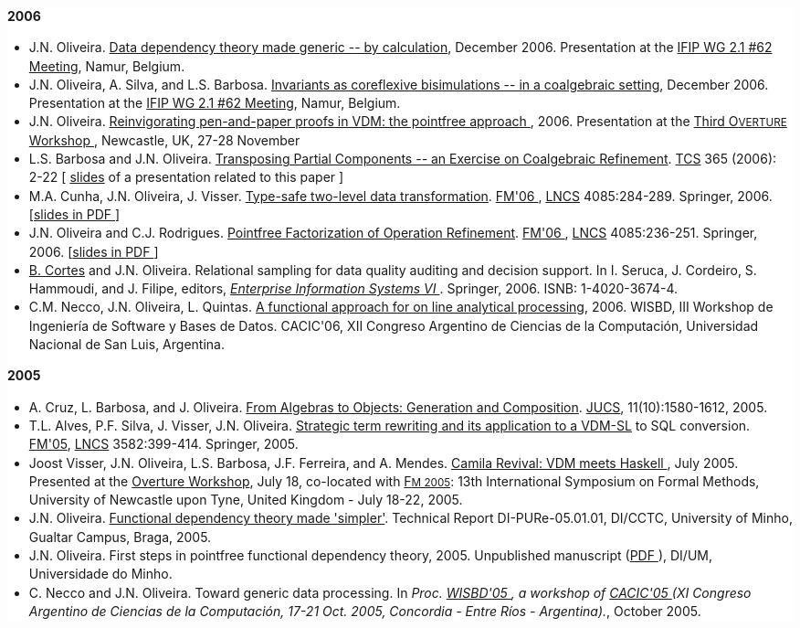 **2006**


* J.N. Oliveira.  [Data dependency theory made generic -- by calculation](http://www.di.uminho.pt/~jno/ps/wg21-62a-sl.pdf), December 2006.  Presentation at the [IFIP WG 2.1 #62 Meeting]( http://web.comlab.ox.ac.uk/oucl/work/jeremy.gibbons/wg21/meeting62/), Namur, Belgium.
* J.N. Oliveira, A. Silva, and L.S. Barbosa.  [Invariants as coreflexive bisimulations -- in a coalgebraic setting](http://www.di.uminho.pt/~jno/ps/wg21-62b-sl.pdf), December 2006.  Presentation at the [IFIP WG 2.1 #62 Meeting]( http://web.comlab.ox.ac.uk/oucl/work/jeremy.gibbons/wg21/meeting62/), Namur, Belgium.
* J.N. Oliveira.  [Reinvigorating pen-and-paper proofs in VDM: the pointfree approach ](http://www.di.uminho.pt/~jno/ps/vdm06sl.pdf), 2006.  Presentation at the <a href=" http://www.overturetool.org/twiki/bin/view/Main/WorkshopPage#Third_Workshop_Newcastle_UK_27_2 ">Third O<small>VERTURE</small> Workshop </a>, Newcastle, UK, 27-28 November
* L.S. Barbosa and J.N. Oliveira.  [Transposing Partial Components -- an Exercise on Coalgebraic Refinement](http://dx.doi.org/10.1016/j.tcs.2006.07.030).  [TCS](http://www.sciencedirect.com) 365 (2006): 2-22 [ [slides](http://www.di.uminho.pt/~jno/ps/pure05sl.pdf) of a presentation related to this paper ]
* M.A. Cunha, J.N. Oliveira, J. Visser.  [Type-safe two-level data transformation](http://dx.doi.org/10.1007/11813040_20).  [FM'06 ]( http://fm06.mcmaster.ca ), [LNCS](http://www.springerlink.com/content/105633/?p=1b30876b14cd424f9374435acab5fed4&amp;pi=0) 4085:284-289. Springer, 2006.  [[slides in PDF ](http://www4.di.uminho.pt/~jno/ps/fm06slides.pdf)]
* J.N. Oliveira and C.J. Rodrigues.  [Pointfree Factorization of Operation Refinement](http://dx.doi.org/10.1007/11813040_17).  [FM'06 ]( http://fm06.mcmaster.ca ), [LNCS](http://www.springerlink.com/content/105633/?p=1b30876b14cd424f9374435acab5fed4&amp;pi=0) 4085:236-251. Springer, 2006.  [[slides in PDF ](http://www4.di.uminho.pt/~jno/ps/OR06sl.pdf)]
* [B. Cortes](http://www.ipca.pt/prof/bcortes/) and J.N. Oliveira.  Relational sampling for data quality auditing and decision support.  In I. Seruca, J. Cordeiro, S. Hammoudi, and J. Filipe, editors, <em> [Enterprise Information Systems VI ]( http://www.springer.com/east/home/computer/general?SGWID=5-155-22-52113569-detailsPage=ppmmedia|aboutThisBook|aboutThisBook&amp;referer=www.springeronline.com&amp;SHORTCUT=www.springer.com/sgw/cda/frontpage/0,11855,5-155-22-52113569-detailsPage=ppmmedia|aboutThisBook|aboutThisBook,00.html )</em>. Springer, 2006.  ISNB: 1-4020-3674-4.
* C.M. Necco, J.N. Oliveira, L. Quintas.  [A functional approach for on line analytical processing](http://sedici.unlp.edu.ar/bitstream/handle/10915/22031/Documento_completo.PDF?sequence=1&isAllowed=y), 2006.  WISBD, III Workshop de Ingeniería de Software y Bases de Datos.  CACIC'06, XII Congreso Argentino de Ciencias de la Computación, Universidad Nacional de San Luis, Argentina.

**2005**


* A. Cruz, L. Barbosa, and J. Oliveira.  [From Algebras to Objects: Generation and Composition](http://www.jucs.org/jucs_11_10/from_algebras_to_objects).  [JUCS](http://www.jucs.org), 11(10):1580-1612, 2005.
* T.L. Alves, P.F. Silva, J. Visser, J.N. Oliveira.  <a href="http://dx.doi.org/10.1007/11526841_27">Strategic term rewriting and its application to a [VDM-SL](http://www.csr.ncl.ac.uk/modelling-book/) to SQL conversion</a>.  [FM'05]( http://www.csr.ncl.ac.uk/fm05 ), [LNCS](http://www.springerlink.com/content/105633/?p=1b30876b14cd424f9374435acab5fed4&amp;pi=0) 3582:399-414. Springer, 2005.
* Joost Visser, J.N. Oliveira, L.S. Barbosa, J.F. Ferreira, and A. Mendes.  [Camila Revival: VDM meets Haskell ]( http://www.overturetool.org/downloads/ows1/5.pdf ), July 2005.  Presented at the [Overture Workshop](http://www.csr.ncl.ac.uk/fm05/main_workshops.php?mode=info&amp;language=english&amp;workshop=14), July 18, co-located with <a href="http://www.csr.ncl.ac.uk/fm05">F<small>M 2005</small></a>: 13th International Symposium on Formal Methods, University of Newcastle upon Tyne, United Kingdom - July 18-22, 2005.
* J.N. Oliveira.  [Functional dependency theory made 'simpler'](http://www.di.uminho.pt/~jno/ps/PUReTR050101.pdf).  Technical Report DI-PURe-05.01.01, DI/CCTC, University of Minho, Gualtar Campus, Braga, 2005.
* J.N. Oliveira.  First steps in pointfree functional dependency theory, 2005.  Unpublished manuscript ([PDF ]( http://www.di.uminho.pt/~jno/ps/_.pdf )), DI/UM, Universidade do Minho.
* C. Necco and J.N. Oliveira.  Toward generic data processing.  In <em>Proc. [WISBD'05 ]( http://cacic2005.uner.edu.ar/espanol/marco/index.htm ), a workshop of [CACIC'05 ]( http://www.dc.uba.ar/cacic2002) (XI Congreso Argentino de Ciencias de la Computación, 17-21 Oct. 2005, Concordia - Entre Ríos - Argentina).</em>, October 2005.
